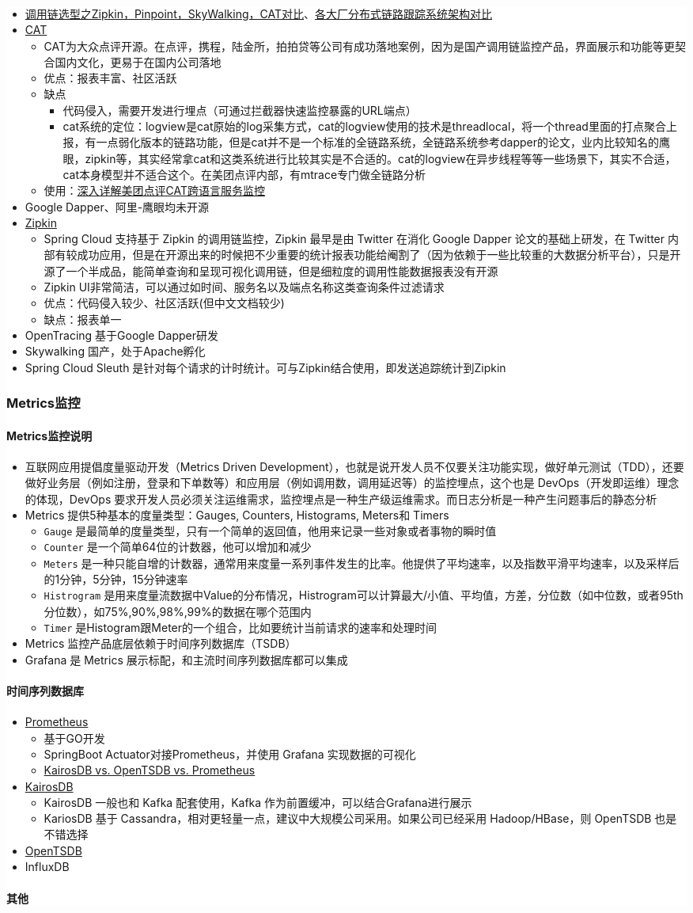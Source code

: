 - [调用链选型之Zipkin，Pinpoint，SkyWalking，CAT对比](https://www.jianshu.com/p/0fbbf99a236e)、[各大厂分布式链路跟踪系统架构对比](https://www.cnblogs.com/zhangs1986/p/8879744.html)
- [CAT](https://github.com/dianping/cat)
    - CAT为大众点评开源。在点评，携程，陆金所，拍拍贷等公司有成功落地案例，因为是国产调用链监控产品，界面展示和功能等更契合国内文化，更易于在国内公司落地
    - 优点：报表丰富、社区活跃
    - 缺点
        - 代码侵入，需要开发进行埋点（可通过拦截器快速监控暴露的URL端点）
        - cat系统的定位：logview是cat原始的log采集方式，cat的logview使用的技术是threadlocal，将一个thread里面的打点聚合上报，有一点弱化版本的链路功能，但是cat并不是一个标准的全链路系统，全链路系统参考dapper的论文，业内比较知名的鹰眼，zipkin等，其实经常拿cat和这类系统进行比较其实是不合适的。cat的logview在异步线程等等一些场景下，其实不合适，cat本身模型并不适合这个。在美团点评内部，有mtrace专门做全链路分析
    - 使用：[深入详解美团点评CAT跨语言服务监控](https://blog.csdn.net/caohao0591/article/details/80693289)
- Google Dapper、阿里-鹰眼均未开源
- [Zipkin](https://github.com/openzipkin/zipkin)
    - Spring Cloud 支持基于 Zipkin 的调用链监控，Zipkin 最早是由 Twitter 在消化 Google Dapper 论文的基础上研发，在 Twitter 内部有较成功应用，但是在开源出来的时候把不少重要的统计报表功能给阉割了（因为依赖于一些比较重的大数据分析平台），只是开源了一个半成品，能简单查询和呈现可视化调用链，但是细粒度的调用性能数据报表没有开源
    - Zipkin UI非常简洁，可以通过如时间、服务名以及端点名称这类查询条件过滤请求
    - 优点：代码侵入较少、社区活跃(但中文文档较少)
    - 缺点：报表单一
- OpenTracing 基于Google Dapper研发
- Skywalking 国产，处于Apache孵化
- Spring Cloud Sleuth 是针对每个请求的计时统计。可与Zipkin结合使用，即发送追踪统计到Zipkin

### Metrics监控

#### Metrics监控说明

- 互联网应用提倡度量驱动开发（Metrics Driven Development），也就是说开发人员不仅要关注功能实现，做好单元测试（TDD），还要做好业务层（例如注册，登录和下单数等）和应用层（例如调用数，调用延迟等）的监控埋点，这个也是 DevOps（开发即运维）理念的体现，DevOps 要求开发人员必须关注运维需求，监控埋点是一种生产级运维需求。而日志分析是一种产生问题事后的静态分析
- Metrics 提供5种基本的度量类型：Gauges, Counters, Histograms, Meters和 Timers
    - `Gauge` 是最简单的度量类型，只有一个简单的返回值，他用来记录一些对象或者事物的瞬时值
    - `Counter` 是一个简单64位的计数器，他可以增加和减少
    - `Meters` 是一种只能自增的计数器，通常用来度量一系列事件发生的比率。他提供了平均速率，以及指数平滑平均速率，以及采样后的1分钟，5分钟，15分钟速率
    - `Histrogram` 是用来度量流数据中Value的分布情况，Histrogram可以计算最大/小值、平均值，方差，分位数（如中位数，或者95th分位数），如75%,90%,98%,99%的数据在哪个范围内
    - `Timer` 是Histogram跟Meter的一个组合，比如要统计当前请求的速率和处理时间
- Metrics 监控产品底层依赖于时间序列数据库（TSDB）
- Grafana 是 Metrics 展示标配，和主流时间序列数据库都可以集成

#### 时间序列数据库

- [Prometheus](https://github.com/prometheus/prometheus) 
    - 基于GO开发
    - SpringBoot Actuator对接Prometheus，并使用 Grafana 实现数据的可视化
    - [KairosDB vs. OpenTSDB vs. Prometheus](https://db-engines.com/en/system/KairosDB%3BOpenTSDB%3BPrometheus)
- [KairosDB](https://github.com/kairosdb/kairosdb)
    - KairosDB 一般也和 Kafka 配套使用，Kafka 作为前置缓冲，可以结合Grafana进行展示
    - KariosDB 基于 Cassandra，相对更轻量一点，建议中大规模公司采用。如果公司已经采用 Hadoop/HBase，则 OpenTSDB 也是不错选择
- [OpenTSDB](http://opentsdb.net/)
- InfluxDB

#### 其他
